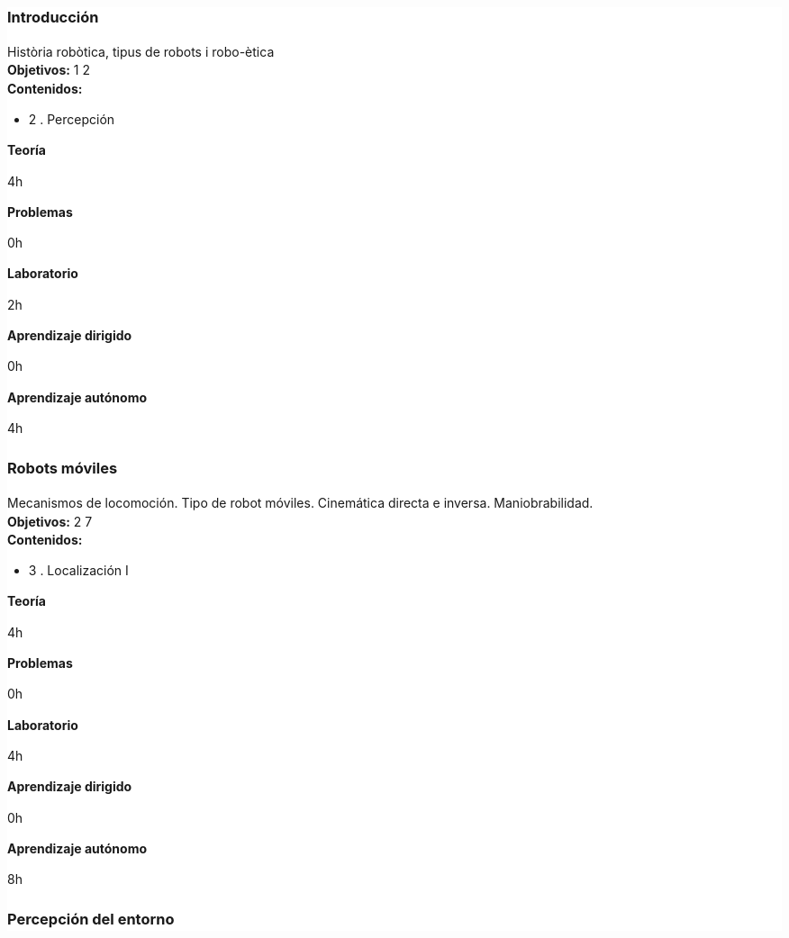   

### Introducción

Història robòtica, tipus de robots i robo-ètica  
**Objetivos:** 1 2  
**Contenidos:**

  * 2 . Percepción 

**Teoría**

4h

**Problemas**

0h

**Laboratorio**

2h

**Aprendizaje dirigido**

0h

**Aprendizaje autónomo**

4h

  

### Robots móviles

Mecanismos de locomoción. Tipo de robot móviles. Cinemática directa e inversa.
Maniobrabilidad.  
**Objetivos:** 2 7  
**Contenidos:**

  * 3 . Localización I

**Teoría**

4h

**Problemas**

0h

**Laboratorio**

4h

**Aprendizaje dirigido**

0h

**Aprendizaje autónomo**

8h

  

### Percepción del entorno
